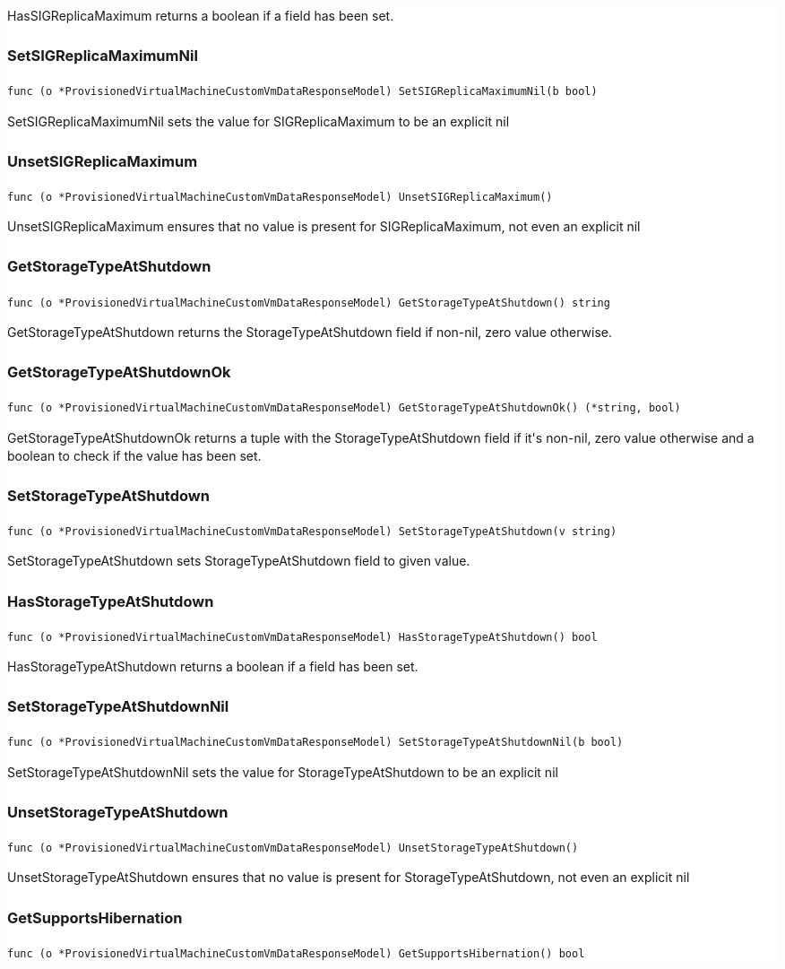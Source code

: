 HasSIGReplicaMaximum returns a boolean if a field has been set.

### SetSIGReplicaMaximumNil

`func (o *ProvisionedVirtualMachineCustomVmDataResponseModel) SetSIGReplicaMaximumNil(b bool)`

 SetSIGReplicaMaximumNil sets the value for SIGReplicaMaximum to be an explicit nil

### UnsetSIGReplicaMaximum
`func (o *ProvisionedVirtualMachineCustomVmDataResponseModel) UnsetSIGReplicaMaximum()`

UnsetSIGReplicaMaximum ensures that no value is present for SIGReplicaMaximum, not even an explicit nil
### GetStorageTypeAtShutdown

`func (o *ProvisionedVirtualMachineCustomVmDataResponseModel) GetStorageTypeAtShutdown() string`

GetStorageTypeAtShutdown returns the StorageTypeAtShutdown field if non-nil, zero value otherwise.

### GetStorageTypeAtShutdownOk

`func (o *ProvisionedVirtualMachineCustomVmDataResponseModel) GetStorageTypeAtShutdownOk() (*string, bool)`

GetStorageTypeAtShutdownOk returns a tuple with the StorageTypeAtShutdown field if it's non-nil, zero value otherwise
and a boolean to check if the value has been set.

### SetStorageTypeAtShutdown

`func (o *ProvisionedVirtualMachineCustomVmDataResponseModel) SetStorageTypeAtShutdown(v string)`

SetStorageTypeAtShutdown sets StorageTypeAtShutdown field to given value.

### HasStorageTypeAtShutdown

`func (o *ProvisionedVirtualMachineCustomVmDataResponseModel) HasStorageTypeAtShutdown() bool`

HasStorageTypeAtShutdown returns a boolean if a field has been set.

### SetStorageTypeAtShutdownNil

`func (o *ProvisionedVirtualMachineCustomVmDataResponseModel) SetStorageTypeAtShutdownNil(b bool)`

 SetStorageTypeAtShutdownNil sets the value for StorageTypeAtShutdown to be an explicit nil

### UnsetStorageTypeAtShutdown
`func (o *ProvisionedVirtualMachineCustomVmDataResponseModel) UnsetStorageTypeAtShutdown()`

UnsetStorageTypeAtShutdown ensures that no value is present for StorageTypeAtShutdown, not even an explicit nil
### GetSupportsHibernation

`func (o *ProvisionedVirtualMachineCustomVmDataResponseModel) GetSupportsHibernation() bool`
